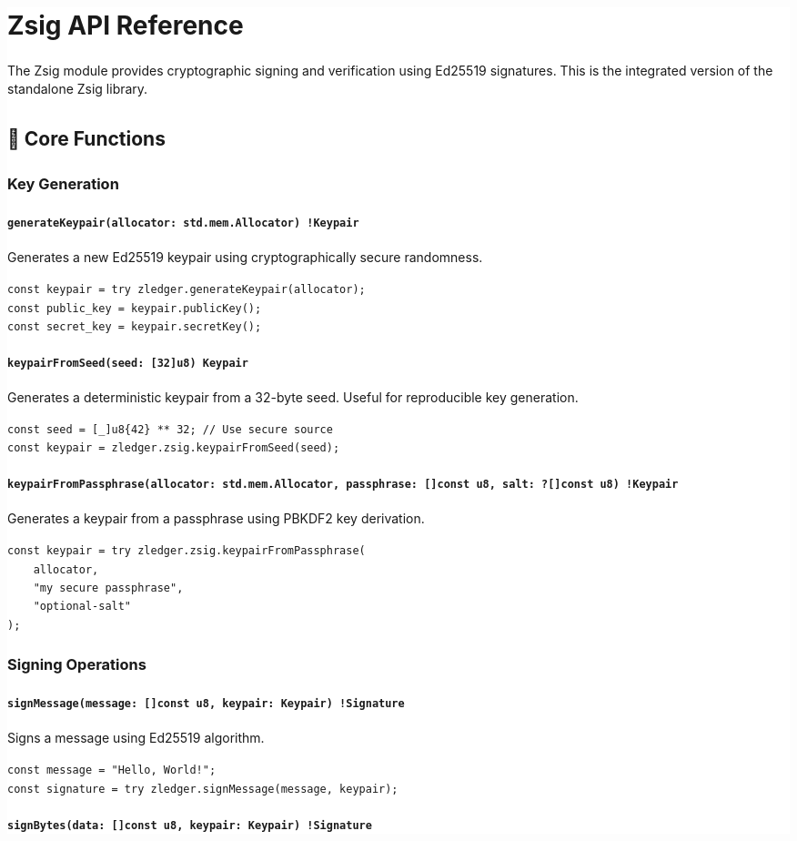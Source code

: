 # Zsig API Reference

The Zsig module provides cryptographic signing and verification using Ed25519 signatures. This is the integrated version of the standalone Zsig library.

## 🔧 Core Functions

### Key Generation

#### `generateKeypair(allocator: std.mem.Allocator) !Keypair`

Generates a new Ed25519 keypair using cryptographically secure randomness.

```zig
const keypair = try zledger.generateKeypair(allocator);
const public_key = keypair.publicKey();
const secret_key = keypair.secretKey();
```

#### `keypairFromSeed(seed: [32]u8) Keypair`

Generates a deterministic keypair from a 32-byte seed. Useful for reproducible key generation.

```zig
const seed = [_]u8{42} ** 32; // Use secure source
const keypair = zledger.zsig.keypairFromSeed(seed);
```

#### `keypairFromPassphrase(allocator: std.mem.Allocator, passphrase: []const u8, salt: ?[]const u8) !Keypair`

Generates a keypair from a passphrase using PBKDF2 key derivation.

```zig
const keypair = try zledger.zsig.keypairFromPassphrase(
    allocator,
    "my secure passphrase",
    "optional-salt"
);
```

### Signing Operations

#### `signMessage(message: []const u8, keypair: Keypair) !Signature`

Signs a message using Ed25519 algorithm.

```zig
const message = "Hello, World!";
const signature = try zledger.signMessage(message, keypair);
```

#### `signBytes(data: []const u8, keypair: Keypair) !Signature`
